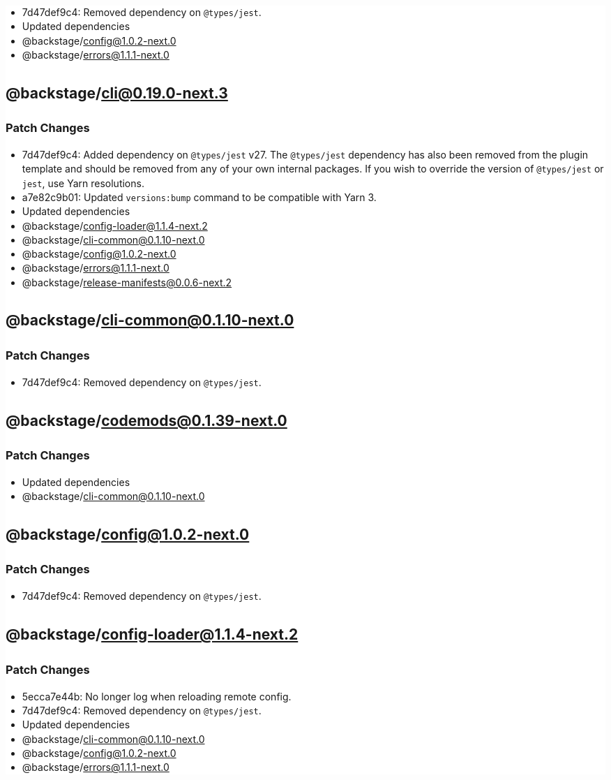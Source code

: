 - 7d47def9c4: Removed dependency on `@types/jest`.
- Updated dependencies
 - @backstage/config@1.0.2-next.0
 - @backstage/errors@1.1.1-next.0

## @backstage/cli@0.19.0-next.3

### Patch Changes

- 7d47def9c4: Added dependency on `@types/jest` v27. The `@types/jest` dependency has also been removed from the plugin template and should be removed from any of your own internal packages. If you wish to override the version of `@types/jest` or `jest`, use Yarn resolutions.
- a7e82c9b01: Updated `versions:bump` command to be compatible with Yarn 3.
- Updated dependencies
 - @backstage/config-loader@1.1.4-next.2
 - @backstage/cli-common@0.1.10-next.0
 - @backstage/config@1.0.2-next.0
 - @backstage/errors@1.1.1-next.0
 - @backstage/release-manifests@0.0.6-next.2

## @backstage/cli-common@0.1.10-next.0

### Patch Changes

- 7d47def9c4: Removed dependency on `@types/jest`.

## @backstage/codemods@0.1.39-next.0

### Patch Changes

- Updated dependencies
 - @backstage/cli-common@0.1.10-next.0

## @backstage/config@1.0.2-next.0

### Patch Changes

- 7d47def9c4: Removed dependency on `@types/jest`.

## @backstage/config-loader@1.1.4-next.2

### Patch Changes

- 5ecca7e44b: No longer log when reloading remote config.
- 7d47def9c4: Removed dependency on `@types/jest`.
- Updated dependencies
 - @backstage/cli-common@0.1.10-next.0
 - @backstage/config@1.0.2-next.0
 - @backstage/errors@1.1.1-next.0
